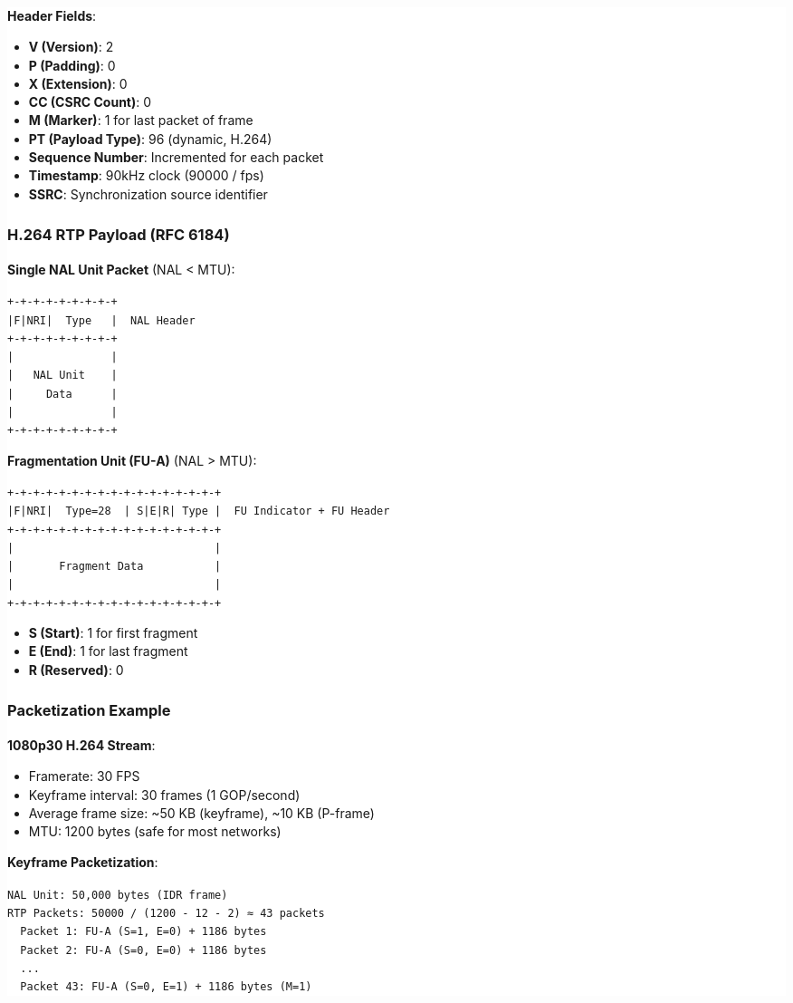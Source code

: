 **Header Fields**:
- **V (Version)**: 2
- **P (Padding)**: 0
- **X (Extension)**: 0
- **CC (CSRC Count)**: 0
- **M (Marker)**: 1 for last packet of frame
- **PT (Payload Type)**: 96 (dynamic, H.264)
- **Sequence Number**: Incremented for each packet
- **Timestamp**: 90kHz clock (90000 / fps)
- **SSRC**: Synchronization source identifier

### H.264 RTP Payload (RFC 6184)

**Single NAL Unit Packet** (NAL < MTU):
```
+-+-+-+-+-+-+-+-+
|F|NRI|  Type   |  NAL Header
+-+-+-+-+-+-+-+-+
|               |
|   NAL Unit    |
|     Data      |
|               |
+-+-+-+-+-+-+-+-+
```

**Fragmentation Unit (FU-A)** (NAL > MTU):
```
+-+-+-+-+-+-+-+-+-+-+-+-+-+-+-+-+
|F|NRI|  Type=28  | S|E|R| Type |  FU Indicator + FU Header
+-+-+-+-+-+-+-+-+-+-+-+-+-+-+-+-+
|                               |
|       Fragment Data           |
|                               |
+-+-+-+-+-+-+-+-+-+-+-+-+-+-+-+-+
```

- **S (Start)**: 1 for first fragment
- **E (End)**: 1 for last fragment
- **R (Reserved)**: 0

### Packetization Example

**1080p30 H.264 Stream**:
- Framerate: 30 FPS
- Keyframe interval: 30 frames (1 GOP/second)
- Average frame size: ~50 KB (keyframe), ~10 KB (P-frame)
- MTU: 1200 bytes (safe for most networks)

**Keyframe Packetization**:
```
NAL Unit: 50,000 bytes (IDR frame)
RTP Packets: 50000 / (1200 - 12 - 2) ≈ 43 packets
  Packet 1: FU-A (S=1, E=0) + 1186 bytes
  Packet 2: FU-A (S=0, E=0) + 1186 bytes
  ...
  Packet 43: FU-A (S=0, E=1) + 1186 bytes (M=1)
```

